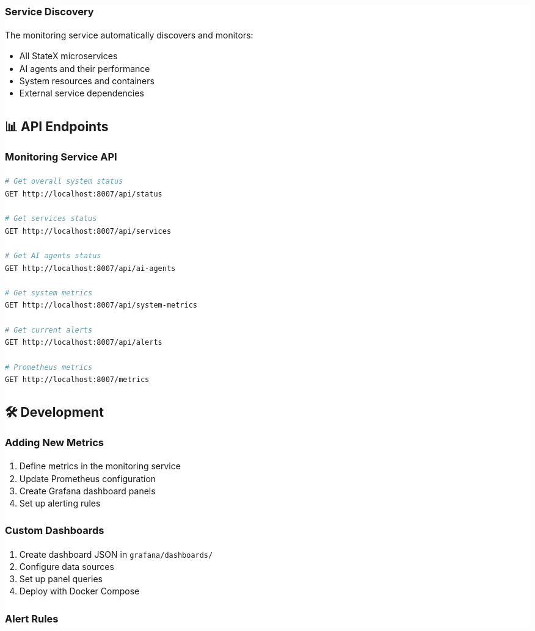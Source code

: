 ### **Service Discovery**

The monitoring service automatically discovers and monitors:

- All StateX microservices
- AI agents and their performance
- System resources and containers
- External service dependencies

## 📊 **API Endpoints**

### **Monitoring Service API**

```bash
# Get overall system status
GET http://localhost:8007/api/status

# Get services status
GET http://localhost:8007/api/services

# Get AI agents status
GET http://localhost:8007/api/ai-agents

# Get system metrics
GET http://localhost:8007/api/system-metrics

# Get current alerts
GET http://localhost:8007/api/alerts

# Prometheus metrics
GET http://localhost:8007/metrics
```

## 🛠️ **Development**

### **Adding New Metrics**

1. Define metrics in the monitoring service
2. Update Prometheus configuration
3. Create Grafana dashboard panels
4. Set up alerting rules

### **Custom Dashboards**

1. Create dashboard JSON in `grafana/dashboards/`
2. Configure data sources
3. Set up panel queries
4. Deploy with Docker Compose

### **Alert Rules**
